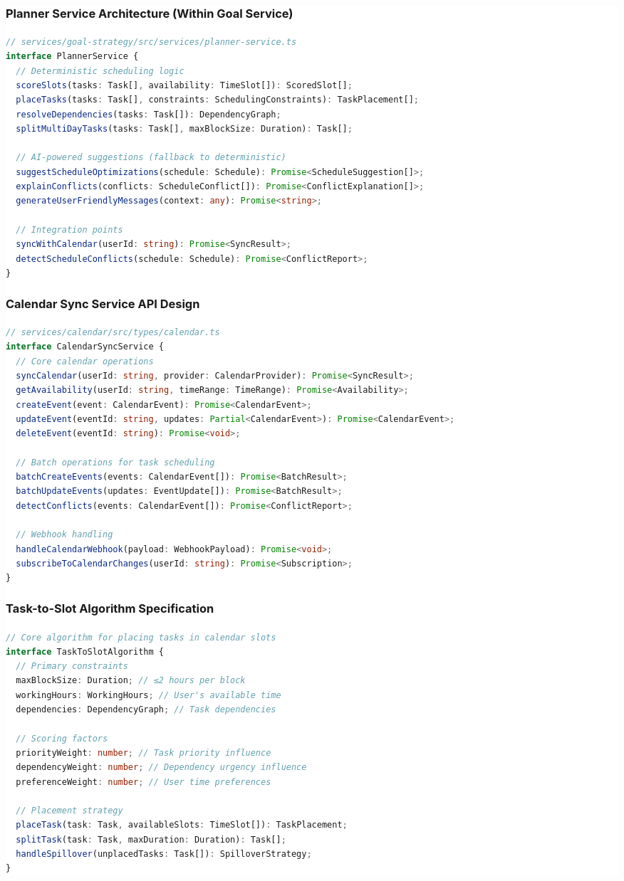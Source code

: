 ### **Planner Service Architecture (Within Goal Service)**

```typescript
// services/goal-strategy/src/services/planner-service.ts
interface PlannerService {
  // Deterministic scheduling logic
  scoreSlots(tasks: Task[], availability: TimeSlot[]): ScoredSlot[];
  placeTasks(tasks: Task[], constraints: SchedulingConstraints): TaskPlacement[];
  resolveDependencies(tasks: Task[]): DependencyGraph;
  splitMultiDayTasks(tasks: Task[], maxBlockSize: Duration): Task[];
  
  // AI-powered suggestions (fallback to deterministic)
  suggestScheduleOptimizations(schedule: Schedule): Promise<ScheduleSuggestion[]>;
  explainConflicts(conflicts: ScheduleConflict[]): Promise<ConflictExplanation[]>;
  generateUserFriendlyMessages(context: any): Promise<string>;
  
  // Integration points
  syncWithCalendar(userId: string): Promise<SyncResult>;
  detectScheduleConflicts(schedule: Schedule): Promise<ConflictReport>;
}
```

### **Calendar Sync Service API Design**

```typescript
// services/calendar/src/types/calendar.ts
interface CalendarSyncService {
  // Core calendar operations
  syncCalendar(userId: string, provider: CalendarProvider): Promise<SyncResult>;
  getAvailability(userId: string, timeRange: TimeRange): Promise<Availability>;
  createEvent(event: CalendarEvent): Promise<CalendarEvent>;
  updateEvent(eventId: string, updates: Partial<CalendarEvent>): Promise<CalendarEvent>;
  deleteEvent(eventId: string): Promise<void>;
  
  // Batch operations for task scheduling
  batchCreateEvents(events: CalendarEvent[]): Promise<BatchResult>;
  batchUpdateEvents(updates: EventUpdate[]): Promise<BatchResult>;
  detectConflicts(events: CalendarEvent[]): Promise<ConflictReport>;
  
  // Webhook handling
  handleCalendarWebhook(payload: WebhookPayload): Promise<void>;
  subscribeToCalendarChanges(userId: string): Promise<Subscription>;
}
```

### **Task-to-Slot Algorithm Specification**

```typescript
// Core algorithm for placing tasks in calendar slots
interface TaskToSlotAlgorithm {
  // Primary constraints
  maxBlockSize: Duration; // ≤2 hours per block
  workingHours: WorkingHours; // User's available time
  dependencies: DependencyGraph; // Task dependencies
  
  // Scoring factors
  priorityWeight: number; // Task priority influence
  dependencyWeight: number; // Dependency urgency influence
  preferenceWeight: number; // User time preferences
  
  // Placement strategy
  placeTask(task: Task, availableSlots: TimeSlot[]): TaskPlacement;
  splitTask(task: Task, maxDuration: Duration): Task[];
  handleSpillover(unplacedTasks: Task[]): SpilloverStrategy;
}
```
